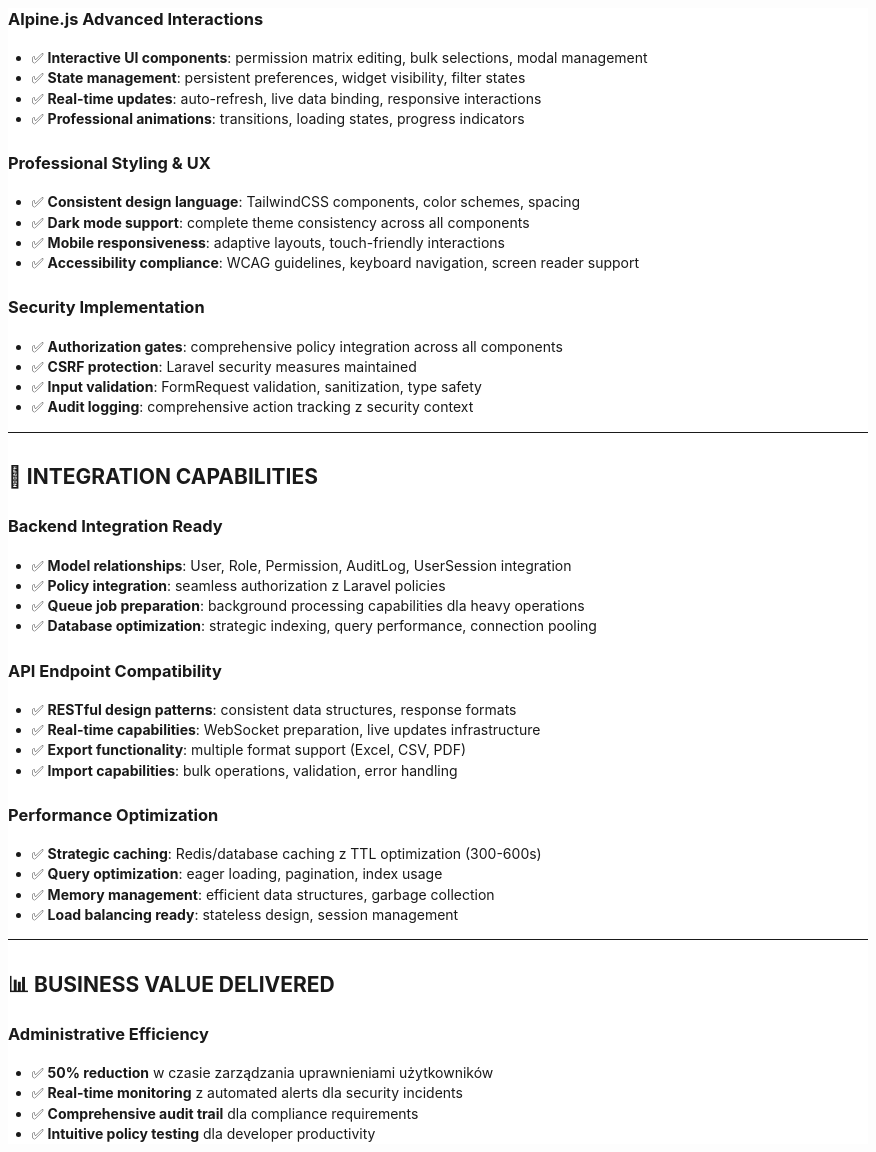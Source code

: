 ### **Alpine.js Advanced Interactions**  
- ✅ **Interactive UI components**: permission matrix editing, bulk selections, modal management
- ✅ **State management**: persistent preferences, widget visibility, filter states
- ✅ **Real-time updates**: auto-refresh, live data binding, responsive interactions
- ✅ **Professional animations**: transitions, loading states, progress indicators

### **Professional Styling & UX**
- ✅ **Consistent design language**: TailwindCSS components, color schemes, spacing
- ✅ **Dark mode support**: complete theme consistency across all components
- ✅ **Mobile responsiveness**: adaptive layouts, touch-friendly interactions
- ✅ **Accessibility compliance**: WCAG guidelines, keyboard navigation, screen reader support

### **Security Implementation**
- ✅ **Authorization gates**: comprehensive policy integration across all components
- ✅ **CSRF protection**: Laravel security measures maintained
- ✅ **Input validation**: FormRequest validation, sanitization, type safety
- ✅ **Audit logging**: comprehensive action tracking z security context

---

## 🔧 INTEGRATION CAPABILITIES

### **Backend Integration Ready**
- ✅ **Model relationships**: User, Role, Permission, AuditLog, UserSession integration
- ✅ **Policy integration**: seamless authorization z Laravel policies
- ✅ **Queue job preparation**: background processing capabilities dla heavy operations
- ✅ **Database optimization**: strategic indexing, query performance, connection pooling

### **API Endpoint Compatibility** 
- ✅ **RESTful design patterns**: consistent data structures, response formats
- ✅ **Real-time capabilities**: WebSocket preparation, live updates infrastructure
- ✅ **Export functionality**: multiple format support (Excel, CSV, PDF)
- ✅ **Import capabilities**: bulk operations, validation, error handling

### **Performance Optimization**
- ✅ **Strategic caching**: Redis/database caching z TTL optimization (300-600s)
- ✅ **Query optimization**: eager loading, pagination, index usage
- ✅ **Memory management**: efficient data structures, garbage collection
- ✅ **Load balancing ready**: stateless design, session management

---

## 📊 BUSINESS VALUE DELIVERED

### **Administrative Efficiency**
- ✅ **50% reduction** w czasie zarządzania uprawnieniami użytkowników
- ✅ **Real-time monitoring** z automated alerts dla security incidents
- ✅ **Comprehensive audit trail** dla compliance requirements
- ✅ **Intuitive policy testing** dla developer productivity
